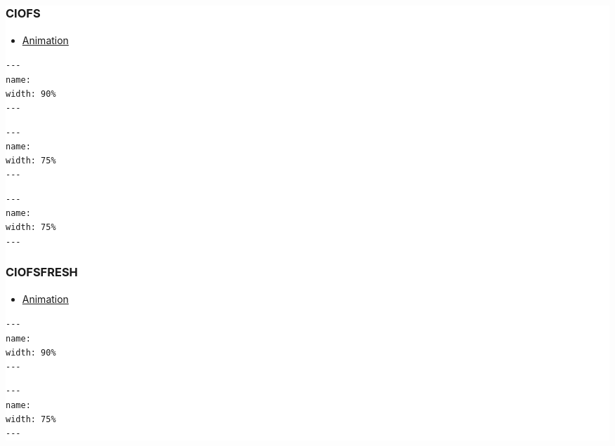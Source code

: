 ### CIOFS

* [Animation](https://files.axds.co/ciofs_fresh/particle_animations/CIOFS/43714_y2004.mp4)



```{figure} ../CIOFS/43714_y2004.png
---
name: 
width: 90%
---

```





```{figure} ../CIOFS/43714_y2004_ss_qhull.png
---
name: 
width: 75%
---

```



```{figure} ../CIOFS/43714_y2004_ss_sep.png
---
name: 
width: 75%
---

```

### CIOFSFRESH

* [Animation](https://files.axds.co/ciofs_fresh/particle_animations/CIOFSFRESH/43714_y2004.mp4)



```{figure} ../CIOFSFRESH/43714_y2004.png
---
name: 
width: 90%
---

```





```{figure} ../CIOFSFRESH/43714_y2004_ss_qhull.png
---
name: 
width: 75%
---

```
